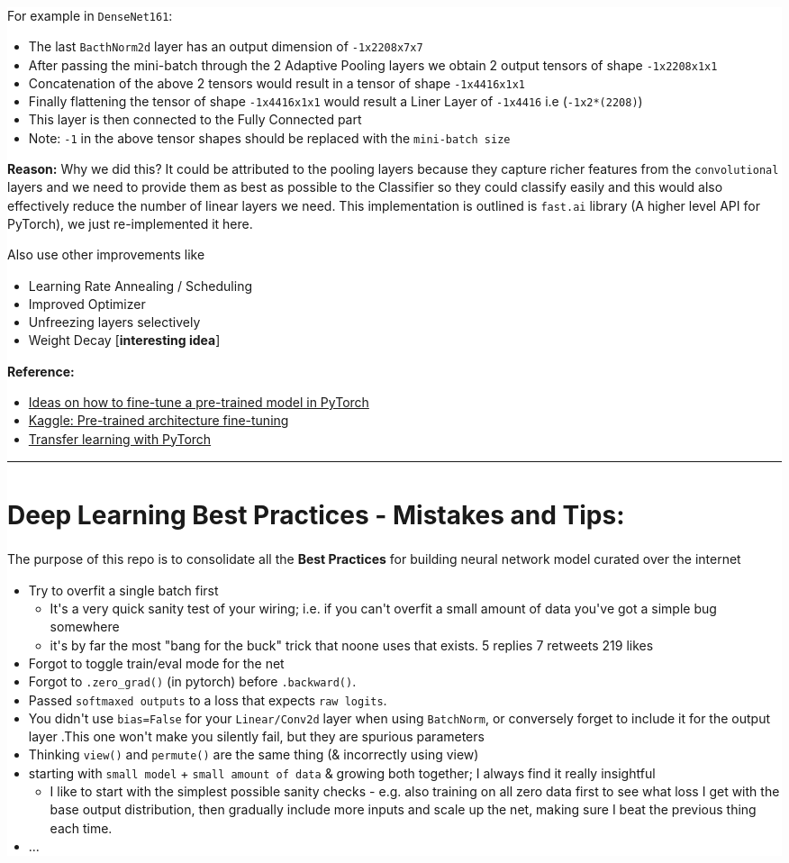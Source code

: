 For example in `DenseNet161`:

- The last `BacthNorm2d` layer has an output dimension of `-1x2208x7x7`
- After passing the mini-batch through the 2 Adaptive Pooling layers we obtain 2 output tensors of shape `-1x2208x1x1`
- Concatenation of the above 2 tensors would result in a tensor of shape `-1x4416x1x1`
- Finally flattening the tensor of shape `-1x4416x1x1` would result a Liner Layer of `-1x4416` i.e (`-1x2*(2208)`)
- This layer is then connected to the Fully Connected part
- Note: `-1` in the above tensor shapes should be replaced with the `mini-batch size`

**Reason:** Why we did this? It could be attributed to the pooling layers because they capture richer features from the `convolutional` layers and we need to provide them as best as possible to the Classifier so they could classify easily and this would also effectively reduce the number of linear layers we need. This implementation is outlined is `fast.ai` library (A higher level API for PyTorch), we just re-implemented it here.

Also use other improvements like

- Learning Rate Annealing / Scheduling
- Improved Optimizer
- Unfreezing layers selectively
- Weight Decay [**interesting idea**]

**Reference:**

- [Ideas on how to fine-tune a pre-trained model in PyTorch](https://mc.ai/ideas-on-how-to-fine-tune-a-pre-trained-model-in-pytorch/)
- [Kaggle: Pre-trained architecture fine-tuning](https://www.kaggle.com/c/dog-breed-identification/discussion/44645)
- [Transfer learning with PyTorch](https://stackabuse.com/image-classification-with-transfer-learning-and-pytorch/)

----

# Deep Learning Best Practices - Mistakes and Tips:

The purpose of this repo is to consolidate all the **Best Practices** for building neural network model curated over the internet

- Try to overfit a single batch first
  - It's a very quick sanity test of your wiring; i.e. if you can't overfit a small amount of data you've got a simple bug somewhere 
  - it's by far the most "bang for the buck" trick that noone uses that exists.
5 replies 7 retweets 219 likes
- Forgot to toggle train/eval mode for the net
- Forgot to `.zero_grad()` (in pytorch) before `.backward()`.
- Passed `softmaxed outputs` to a loss that expects `raw logits`.
- You didn't use `bias=False` for your `Linear/Conv2d` layer when using `BatchNorm`, or conversely forget to include it for the output layer .This one won't make you silently fail, but they are spurious parameters
- Thinking `view()` and `permute()` are the same thing (& incorrectly using view)
- starting with `small model` + `small amount of data` & growing both together; I always find it really insightful
  - I like to start with the simplest possible sanity checks - e.g. also training on all zero data first to see what loss I get with the base output distribution, then gradually include more inputs and scale up the net, making sure I beat the previous thing each time.
- ...
